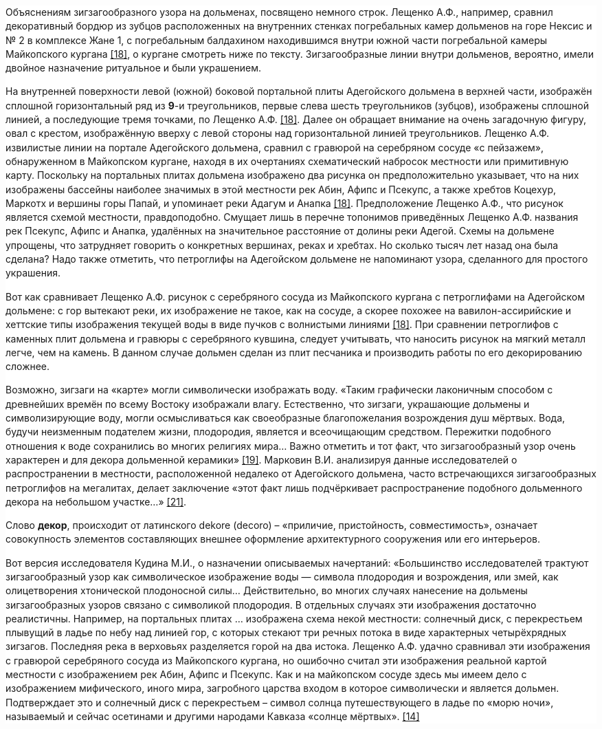 Объяснениям зигзагообразного узора на дольменах, посвящено немного строк. Лещенко А.Ф., например, сравнил декоративный бордюр из зубцов расположенных на внутренних стенках погребальных камер дольменов на горе Нексис и № 2 в комплексе Жане 1, с погребальным балдахином находившимся внутри южной части погребальной камеры Майкопского кургана [[18]](#1.12.-[18]), о кургане смотреть ниже по тексту. Зигзагообразные линии внутри дольменов, вероятно, имели двойное назначение ритуальное и были украшением.

На внутренней поверхности левой (южной) боковой портальной плиты Адегойского дольмена в верхней части, изображён сплошной горизонтальный ряд из **9**-и треугольников, первые слева шесть треугольников (зубцов), изображены сплошной линией, а последующие тремя точками, по Лещенко А.Ф. [[18]](#1.12.-[18]). Далее он обращает внимание на очень загадочную фигуру, овал с крестом, изображённую вверху с левой стороны над горизонтальной линией треугольников. Лещенко А.Ф. извилистые линии на портале Адегойского дольмена, сравнил с гравюрой на серебряном сосуде «с пейзажем», обнаруженном в Майкопском кургане, находя в их очертаниях схематический набросок местности или примитивную карту. Поскольку на портальных плитах дольмена изображено два рисунка он предположительно указывает, что на них изображены бассейны наиболее значимых в этой местности рек Абин, Афипс и Псекупс, а также хребтов Коцехур, Маркотх и вершины горы Папай, и упоминает реки Адагум и Анапка [[18]](#1.12.-[18]). Предположение Лещенко А.Ф., что рисунок является схемой местности, правдоподобно. Смущает лишь в перечне топонимов приведённых Лещенко А.Ф. названия рек Псекупс, Афипс и Анапка, удалённых на значительное расстояние от долины реки Адегой. Схемы на дольмене упрощены, что затрудняет говорить о конкретных вершинах, реках и хребтах. Но сколько тысяч лет назад она была сделана? Надо также отметить, что петроглифы на Адегойском дольмене не напоминают узора, сделанного для простого украшения.

Вот как сравнивает Лещенко А.Ф. рисунок с серебряного сосуда из Майкопского кургана с петроглифами на Адегойском дольмене: с гор вытекают реки, их изображение не такое, как на сосуде, а скорее похожее на вавилон-ассирийские и хеттские типы изображения текущей воды в виде пучков с волнистыми линиями [[18]](#1.12.-[18]). При сравнении петроглифов с каменных плит дольмена и гравюры с серебряного кувшина, следует учитывать, что наносить рисунок на мягкий металл легче, чем на камень. В данном случае дольмен сделан из плит песчаника и производить работы по его декорированию сложнее.

Возможно, зигзаги на «карте» могли символически изображать воду. «Таким графически лаконичным способом с древнейших времён по всему Востоку изображали влагу. Естественно, что зигзаги, украшающие дольмены и символизирующие воду, могли осмысливаться как своеобразные благопожелания возрождения душ мёртвых. Вода, будучи неизменным подателем жизни, плодородия, является и всеочищающим средством. Пережитки подобного отношения к воде сохранились во многих религиях мира… Важно отметить и тот факт, что зигзагообразный узор очень характерен и для декора дольменной керамики» [[19]](#1.12.-[19]). Марковин В.И. анализируя данные исследователей о распространении в местности, расположенной недалеко от Адегойского дольмена, часто встречающихся зигзагообразных петроглифов на мегалитах, делает заключение «этот факт лишь подчёркивает распространение подобного дольменного декора на небольшом участке…» [[21]](#1.12.-[21]).

Слово **декор**, происходит от латинского dekore (decoro) – «приличие, пристойность, совместимость», означает совокупность элементов составляющих внешнее оформление архитектурного сооружения или его интерьеров.

Вот версия исследователя Кудина М.И., о назначении описываемых начертаний: «Большинство исследователей трактуют зигзагообразный узор как символическое изображение воды — символа плодородия и возрождения, или змей, как олицетворения хтонической плодоносной силы… Действительно, во многих случаях нанесение на дольмены зигзагообразных узоров связано с символикой плодородия. В отдельных случаях эти изображения достаточно реалистичны. Например, на портальных плитах … изображена схема некой местности: солнечный диск, с перекрестьем плывущий в ладье по небу над линией гор, с которых стекают три речных потока в виде характерных четырёхрядных зигзагов. Последняя река в верховьях разделяется горой на два истока. Лещенко А.Ф. удачно сравнивал эти изображения с гравюрой серебряного сосуда из Майкопского кургана, но ошибочно считал эти изображения реальной картой местности с изображением рек Абин, Афипс и Псекупс. Как и на майкопском сосуде здесь мы имеем дело с изображением мифического, иного мира, загробного царства входом в которое символически и является дольмен. Подтверждает это и солнечный диск с перекрестьем – символ солнца путешествующего в ладье по «морю ночи», называемый и сейчас осетинами и другими народами Кавказа «солнце мёртвых». [[14]](#1.12.-[14])
